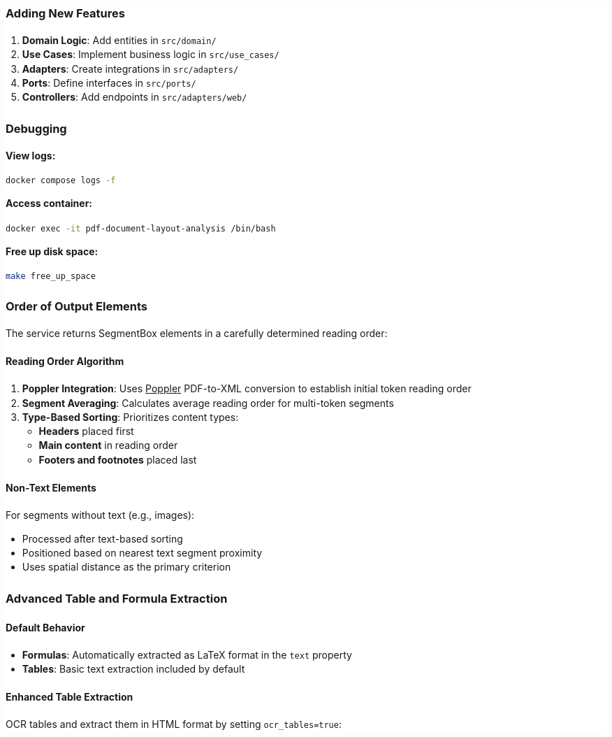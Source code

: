 ### Adding New Features

1. **Domain Logic**: Add entities in `src/domain/`
2. **Use Cases**: Implement business logic in `src/use_cases/`
3. **Adapters**: Create integrations in `src/adapters/`
4. **Ports**: Define interfaces in `src/ports/`
5. **Controllers**: Add endpoints in `src/adapters/web/`

### Debugging

**View logs:**
```bash
docker compose logs -f
```

**Access container:**
```bash
docker exec -it pdf-document-layout-analysis /bin/bash
```

**Free up disk space:**
```bash
make free_up_space
```

### Order of Output Elements

The service returns SegmentBox elements in a carefully determined reading order:

#### Reading Order Algorithm

1. **Poppler Integration**: Uses [Poppler](https://poppler.freedesktop.org) PDF-to-XML conversion to establish initial token reading order
2. **Segment Averaging**: Calculates average reading order for multi-token segments
3. **Type-Based Sorting**: Prioritizes content types:
   - **Headers** placed first
   - **Main content** in reading order
   - **Footers and footnotes** placed last

#### Non-Text Elements

For segments without text (e.g., images):
- Processed after text-based sorting
- Positioned based on nearest text segment proximity
- Uses spatial distance as the primary criterion

### Advanced Table and Formula Extraction

#### Default Behavior
- **Formulas**: Automatically extracted as LaTeX format in the `text` property
- **Tables**: Basic text extraction included by default

#### Enhanced Table Extraction

OCR tables and extract them in HTML format by setting `ocr_tables=true`:
